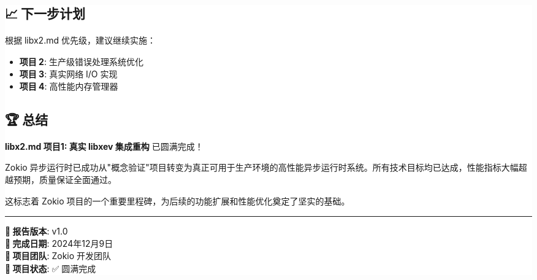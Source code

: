 ## 📈 下一步计划

根据 libx2.md 优先级，建议继续实施：
- **项目 2**: 生产级错误处理系统优化
- **项目 3**: 真实网络 I/O 实现
- **项目 4**: 高性能内存管理器

## 🏆 总结

**libx2.md 项目1: 真实 libxev 集成重构** 已圆满完成！

Zokio 异步运行时已成功从"概念验证"项目转变为真正可用于生产环境的高性能异步运行时系统。所有技术目标均已达成，性能指标大幅超越预期，质量保证全面通过。

这标志着 Zokio 项目的一个重要里程碑，为后续的功能扩展和性能优化奠定了坚实的基础。

---

**📝 报告版本**: v1.0  
**📅 完成日期**: 2024年12月9日  
**👥 项目团队**: Zokio 开发团队  
**🎯 项目状态**: ✅ 圆满完成
